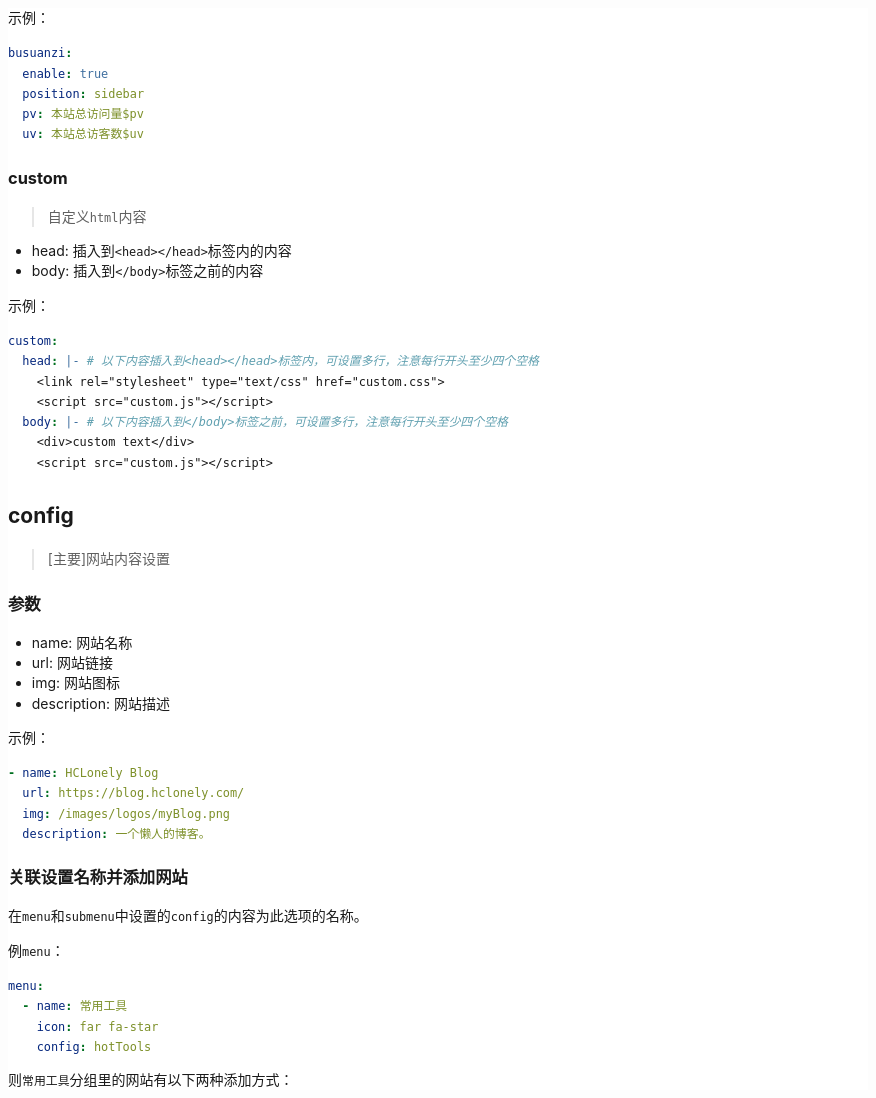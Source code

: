示例：
```yml
busuanzi:
  enable: true
  position: sidebar
  pv: 本站总访问量$pv
  uv: 本站总访客数$uv
```

### custom

> 自定义`html`内容

- head: 插入到`<head></head>`标签内的内容
- body: 插入到`</body>`标签之前的内容

示例：
```yml
custom:
  head: |- # 以下内容插入到<head></head>标签内，可设置多行，注意每行开头至少四个空格
    <link rel="stylesheet" type="text/css" href="custom.css">
    <script src="custom.js"></script>
  body: |- # 以下内容插入到</body>标签之前，可设置多行，注意每行开头至少四个空格
    <div>custom text</div>
    <script src="custom.js"></script>
```

## config

> [主要]网站内容设置

### 参数

- name: 网站名称
- url: 网站链接
- img: 网站图标
- description: 网站描述

示例：
```yml
- name: HCLonely Blog
  url: https://blog.hclonely.com/
  img: /images/logos/myBlog.png
  description: 一个懒人的博客。
```

### 关联设置名称并添加网站

在`menu`和`submenu`中设置的`config`的内容为此选项的名称。

例`menu`：
```yml
menu:
  - name: 常用工具
    icon: far fa-star
    config: hotTools
```
则`常用工具`分组里的网站有以下两种添加方式：
